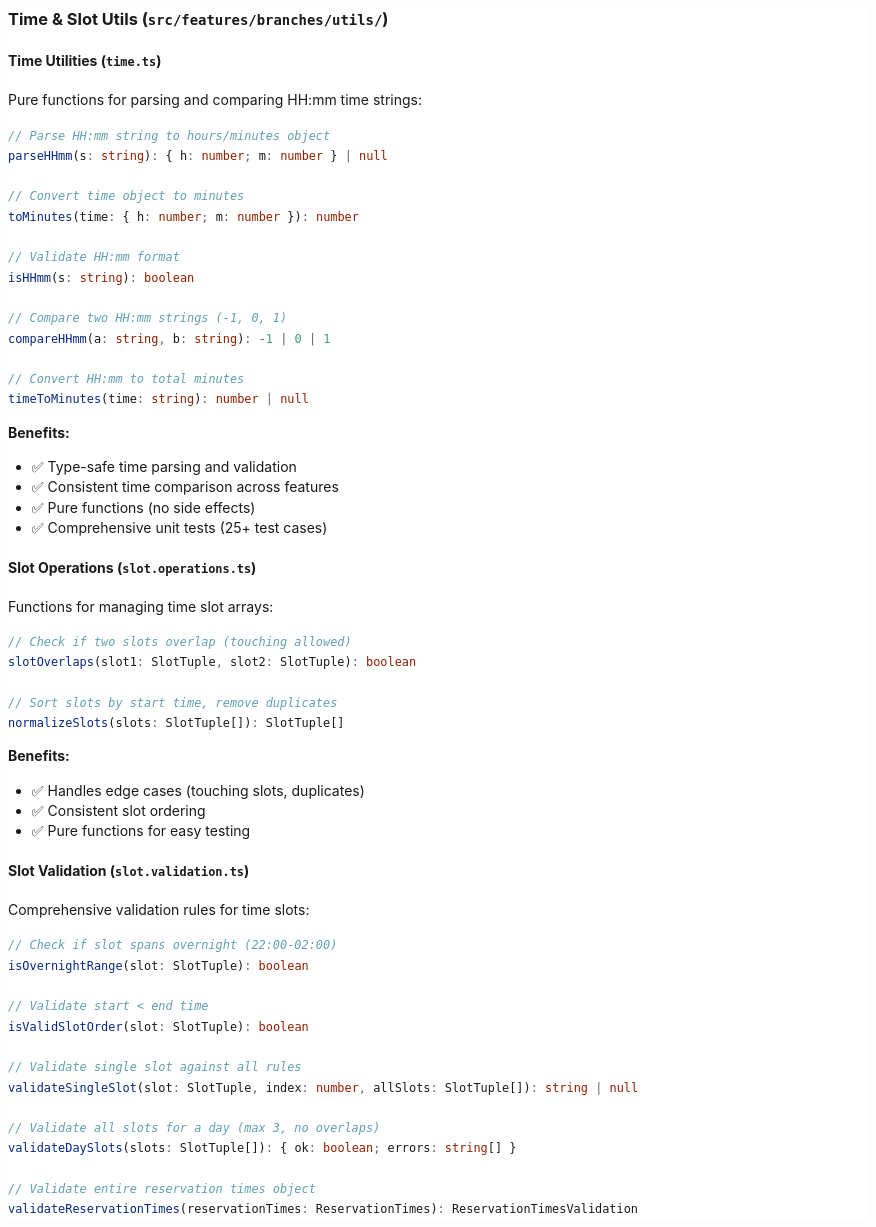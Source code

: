 ### **Time & Slot Utils** (`src/features/branches/utils/`)

#### **Time Utilities** (`time.ts`)
Pure functions for parsing and comparing HH:mm time strings:

```typescript
// Parse HH:mm string to hours/minutes object
parseHHmm(s: string): { h: number; m: number } | null

// Convert time object to minutes
toMinutes(time: { h: number; m: number }): number

// Validate HH:mm format
isHHmm(s: string): boolean

// Compare two HH:mm strings (-1, 0, 1)
compareHHmm(a: string, b: string): -1 | 0 | 1

// Convert HH:mm to total minutes
timeToMinutes(time: string): number | null
```

**Benefits:**
- ✅ Type-safe time parsing and validation
- ✅ Consistent time comparison across features
- ✅ Pure functions (no side effects)
- ✅ Comprehensive unit tests (25+ test cases)

#### **Slot Operations** (`slot.operations.ts`)
Functions for managing time slot arrays:

```typescript
// Check if two slots overlap (touching allowed)
slotOverlaps(slot1: SlotTuple, slot2: SlotTuple): boolean

// Sort slots by start time, remove duplicates
normalizeSlots(slots: SlotTuple[]): SlotTuple[]
```

**Benefits:**
- ✅ Handles edge cases (touching slots, duplicates)
- ✅ Consistent slot ordering
- ✅ Pure functions for easy testing

#### **Slot Validation** (`slot.validation.ts`)
Comprehensive validation rules for time slots:

```typescript
// Check if slot spans overnight (22:00-02:00)
isOvernightRange(slot: SlotTuple): boolean

// Validate start < end time
isValidSlotOrder(slot: SlotTuple): boolean

// Validate single slot against all rules
validateSingleSlot(slot: SlotTuple, index: number, allSlots: SlotTuple[]): string | null

// Validate all slots for a day (max 3, no overlaps)
validateDaySlots(slots: SlotTuple[]): { ok: boolean; errors: string[] }

// Validate entire reservation times object
validateReservationTimes(reservationTimes: ReservationTimes): ReservationTimesValidation
```
